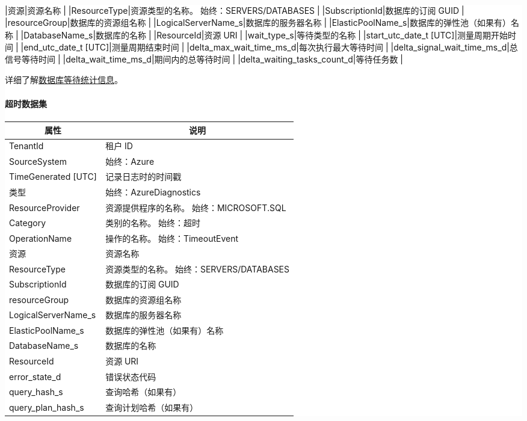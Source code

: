 |资源|资源名称 |
|ResourceType|资源类型的名称。 始终：SERVERS/DATABASES |
|SubscriptionId|数据库的订阅 GUID |
|resourceGroup|数据库的资源组名称 |
|LogicalServerName_s|数据库的服务器名称 |
|ElasticPoolName_s|数据库的弹性池（如果有）名称 |
|DatabaseName_s|数据库的名称 |
|ResourceId|资源 URI |
|wait_type_s|等待类型的名称 |
|start_utc_date_t [UTC]|测量周期开始时间 |
|end_utc_date_t [UTC]|测量周期结束时间 |
|delta_max_wait_time_ms_d|每次执行最大等待时间 |
|delta_signal_wait_time_ms_d|总信号等待时间 |
|delta_wait_time_ms_d|期间内的总等待时间 |
|delta_waiting_tasks_count_d|等待任务数 |

详细了解[数据库等待统计信息](https://docs.microsoft.com/sql/relational-databases/system-dynamic-management-views/sys-dm-os-wait-stats-transact-sql)。

#### <a name="time-outs-dataset"></a>超时数据集

|属性|说明|
|---|---|
|TenantId|租户 ID |
|SourceSystem|始终：Azure |
|TimeGenerated [UTC]|记录日志时的时间戳 |
|类型|始终：AzureDiagnostics |
|ResourceProvider|资源提供程序的名称。 始终：MICROSOFT.SQL |
|Category|类别的名称。 始终：超时 |
|OperationName|操作的名称。 始终：TimeoutEvent |
|资源|资源名称 |
|ResourceType|资源类型的名称。 始终：SERVERS/DATABASES |
|SubscriptionId|数据库的订阅 GUID |
|resourceGroup|数据库的资源组名称 |
|LogicalServerName_s|数据库的服务器名称 |
|ElasticPoolName_s|数据库的弹性池（如果有）名称 |
|DatabaseName_s|数据库的名称 |
|ResourceId|资源 URI |
|error_state_d|错误状态代码 |
|query_hash_s|查询哈希（如果有） |
|query_plan_hash_s|查询计划哈希（如果有） |
